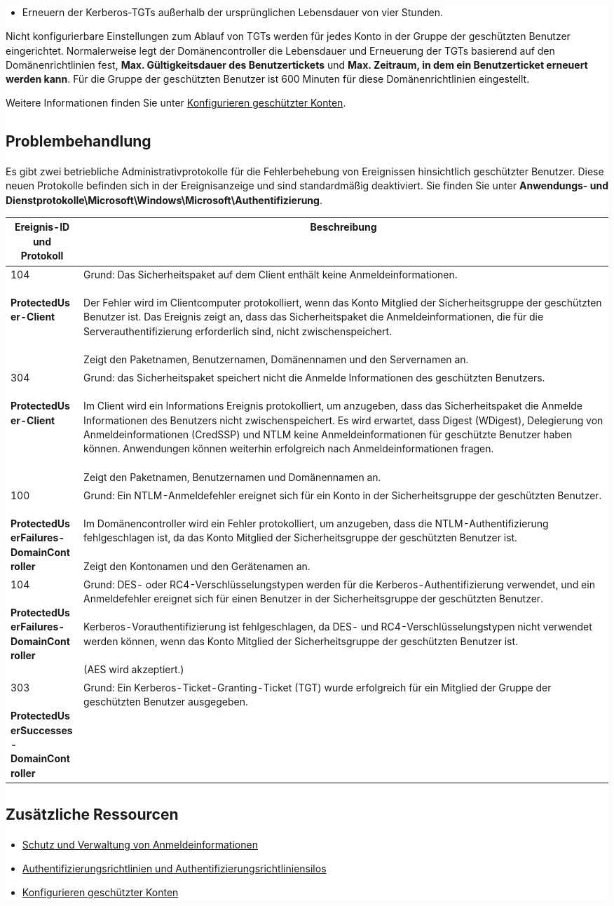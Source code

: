-   Erneuern der Kerberos-TGTs außerhalb der ursprünglichen Lebensdauer von vier Stunden.

Nicht konfigurierbare Einstellungen zum Ablauf von TGTs werden für jedes Konto in der Gruppe der geschützten Benutzer eingerichtet. Normalerweise legt der Domänencontroller die Lebensdauer und Erneuerung der TGTs basierend auf den Domänenrichtlinien fest, **Max. Gültigkeitsdauer des Benutzertickets** und **Max. Zeitraum, in dem ein Benutzerticket erneuert werden kann**. Für die Gruppe der geschützten Benutzer ist 600 Minuten für diese Domänenrichtlinien eingestellt.

Weitere Informationen finden Sie unter [Konfigurieren geschützter Konten](how-to-configure-protected-accounts.md).

## <a name="troubleshooting"></a>Problembehandlung
Es gibt zwei betriebliche Administrativprotokolle für die Fehlerbehebung von Ereignissen hinsichtlich geschützter Benutzer. Diese neuen Protokolle befinden sich in der Ereignisanzeige und sind standardmäßig deaktiviert. Sie finden Sie unter **Anwendungs- und Dienstprotokolle\Microsoft\Windows\Microsoft\Authentifizierung**.

|Ereignis-ID und Protokoll|Beschreibung|
|----------|--------|
|104<br /><br />**ProtectedUser-Client**|Grund: Das Sicherheitspaket auf dem Client enthält keine Anmeldeinformationen.<br /><br />Der Fehler wird im Clientcomputer protokolliert, wenn das Konto Mitglied der Sicherheitsgruppe der geschützten Benutzer ist. Das Ereignis zeigt an, dass das Sicherheitspaket die Anmeldeinformationen, die für die Serverauthentifizierung erforderlich sind, nicht zwischenspeichert.<br /><br />Zeigt den Paketnamen, Benutzernamen, Domänennamen und den Servernamen an.|
|304<br /><br />**ProtectedUser-Client**|Grund: das Sicherheitspaket speichert nicht die Anmelde Informationen des geschützten Benutzers.<br /><br />Im Client wird ein Informations Ereignis protokolliert, um anzugeben, dass das Sicherheitspaket die Anmelde Informationen des Benutzers nicht zwischenspeichert. Es wird erwartet, dass Digest (WDigest), Delegierung von Anmeldeinformationen (CredSSP) und NTLM keine Anmeldeinformationen für geschützte Benutzer haben können. Anwendungen können weiterhin erfolgreich nach Anmeldeinformationen fragen.<br /><br />Zeigt den Paketnamen, Benutzernamen und Domänennamen an.|
|100<br /><br />**ProtectedUserFailures-DomainController**|Grund: Ein NTLM-Anmeldefehler ereignet sich für ein Konto in der Sicherheitsgruppe der geschützten Benutzer.<br /><br />Im Domänencontroller wird ein Fehler protokolliert, um anzugeben, dass die NTLM-Authentifizierung fehlgeschlagen ist, da das Konto Mitglied der Sicherheitsgruppe der geschützten Benutzer ist.<br /><br />Zeigt den Kontonamen und den Gerätenamen an.|
|104<br /><br />**ProtectedUserFailures-DomainController**|Grund: DES- oder RC4-Verschlüsselungstypen werden für die Kerberos-Authentifizierung verwendet, und ein Anmeldefehler ereignet sich für einen Benutzer in der Sicherheitsgruppe der geschützten Benutzer.<br /><br />Kerberos-Vorauthentifizierung ist fehlgeschlagen, da DES- und RC4-Verschlüsselungstypen nicht verwendet werden können, wenn das Konto Mitglied der Sicherheitsgruppe der geschützten Benutzer ist.<br /><br />(AES wird akzeptiert.)|
|303<br /><br />**ProtectedUserSuccesses-DomainController**|Grund: Ein Kerberos-Ticket-Granting-Ticket (TGT) wurde erfolgreich für ein Mitglied der Gruppe der geschützten Benutzer ausgegeben.|



## <a name="additional-resources"></a>Zusätzliche Ressourcen

-   [Schutz und Verwaltung von Anmeldeinformationen](credentials-protection-and-management.md)

-   [Authentifizierungsrichtlinien und Authentifizierungsrichtliniensilos](authentication-policies-and-authentication-policy-silos.md)

-   [Konfigurieren geschützter Konten](how-to-configure-protected-accounts.md)


